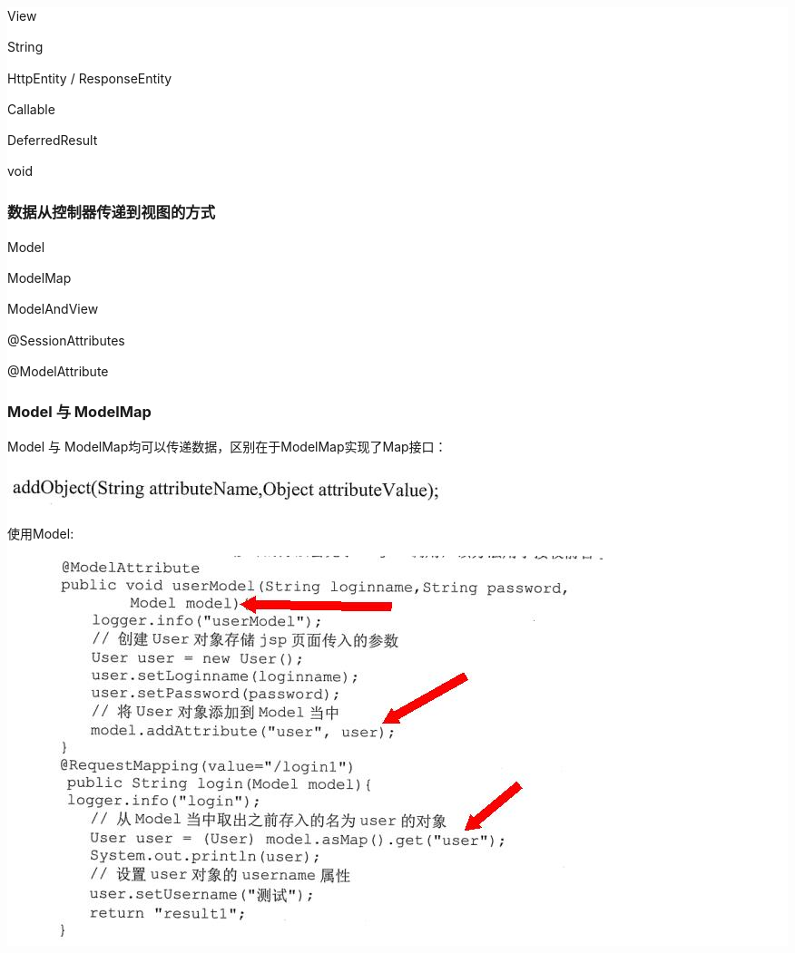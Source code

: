 View

String 

HttpEntity / ResponseEntity

Callable

DeferredResult

void

### 数据从控制器传递到视图的方式

Model

ModelMap

ModelAndView

@SessionAttributes

@ModelAttribute

### Model 与 ModelMap

Model 与 ModelMap均可以传递数据，区别在于ModelMap实现了Map接口：

<img src='crazySSM02-commonAnnotations\40b1bab1-8e8e-4b83-a37e-58a7fd2a8f69.jpg'>

使用Model:

<img src='crazySSM02-commonAnnotations\012e01ee-df26-4101-a8ed-bf82990a068a.jpg'>
